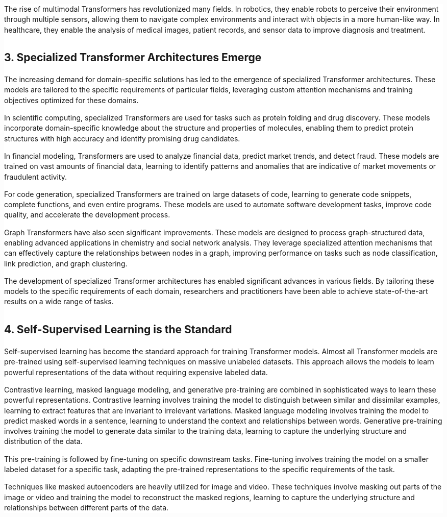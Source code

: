 The rise of multimodal Transformers has revolutionized many fields. In robotics, they enable robots to perceive their environment through multiple sensors, allowing them to navigate complex environments and interact with objects in a more human-like way. In healthcare, they enable the analysis of medical images, patient records, and sensor data to improve diagnosis and treatment.

## 3. Specialized Transformer Architectures Emerge

The increasing demand for domain-specific solutions has led to the emergence of specialized Transformer architectures. These models are tailored to the specific requirements of particular fields, leveraging custom attention mechanisms and training objectives optimized for these domains.

In scientific computing, specialized Transformers are used for tasks such as protein folding and drug discovery. These models incorporate domain-specific knowledge about the structure and properties of molecules, enabling them to predict protein structures with high accuracy and identify promising drug candidates.

In financial modeling, Transformers are used to analyze financial data, predict market trends, and detect fraud. These models are trained on vast amounts of financial data, learning to identify patterns and anomalies that are indicative of market movements or fraudulent activity.

For code generation, specialized Transformers are trained on large datasets of code, learning to generate code snippets, complete functions, and even entire programs. These models are used to automate software development tasks, improve code quality, and accelerate the development process.

Graph Transformers have also seen significant improvements. These models are designed to process graph-structured data, enabling advanced applications in chemistry and social network analysis. They leverage specialized attention mechanisms that can effectively capture the relationships between nodes in a graph, improving performance on tasks such as node classification, link prediction, and graph clustering.

The development of specialized Transformer architectures has enabled significant advances in various fields. By tailoring these models to the specific requirements of each domain, researchers and practitioners have been able to achieve state-of-the-art results on a wide range of tasks.

## 4. Self-Supervised Learning is the Standard

Self-supervised learning has become the standard approach for training Transformer models. Almost all Transformer models are pre-trained using self-supervised learning techniques on massive unlabeled datasets. This approach allows the models to learn powerful representations of the data without requiring expensive labeled data.

Contrastive learning, masked language modeling, and generative pre-training are combined in sophisticated ways to learn these powerful representations. Contrastive learning involves training the model to distinguish between similar and dissimilar examples, learning to extract features that are invariant to irrelevant variations. Masked language modeling involves training the model to predict masked words in a sentence, learning to understand the context and relationships between words. Generative pre-training involves training the model to generate data similar to the training data, learning to capture the underlying structure and distribution of the data.

This pre-training is followed by fine-tuning on specific downstream tasks. Fine-tuning involves training the model on a smaller labeled dataset for a specific task, adapting the pre-trained representations to the specific requirements of the task.

Techniques like masked autoencoders are heavily utilized for image and video. These techniques involve masking out parts of the image or video and training the model to reconstruct the masked regions, learning to capture the underlying structure and relationships between different parts of the data.
